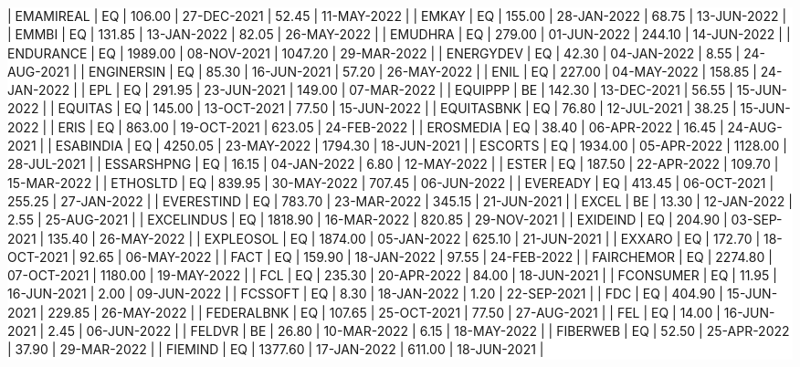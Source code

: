| EMAMIREAL | EQ | 106.00 | 27-DEC-2021 | 52.45 | 11-MAY-2022 |
| EMKAY | EQ | 155.00 | 28-JAN-2022 | 68.75 | 13-JUN-2022 |
| EMMBI | EQ | 131.85 | 13-JAN-2022 | 82.05 | 26-MAY-2022 |
| EMUDHRA | EQ | 279.00 | 01-JUN-2022 | 244.10 | 14-JUN-2022 |
| ENDURANCE | EQ | 1989.00 | 08-NOV-2021 | 1047.20 | 29-MAR-2022 |
| ENERGYDEV | EQ | 42.30 | 04-JAN-2022 | 8.55 | 24-AUG-2021 |
| ENGINERSIN | EQ | 85.30 | 16-JUN-2021 | 57.20 | 26-MAY-2022 |
| ENIL | EQ | 227.00 | 04-MAY-2022 | 158.85 | 24-JAN-2022 |
| EPL | EQ | 291.95 | 23-JUN-2021 | 149.00 | 07-MAR-2022 |
| EQUIPPP | BE | 142.30 | 13-DEC-2021 | 56.55 | 15-JUN-2022 |
| EQUITAS | EQ | 145.00 | 13-OCT-2021 | 77.50 | 15-JUN-2022 |
| EQUITASBNK | EQ | 76.80 | 12-JUL-2021 | 38.25 | 15-JUN-2022 |
| ERIS | EQ | 863.00 | 19-OCT-2021 | 623.05 | 24-FEB-2022 |
| EROSMEDIA | EQ | 38.40 | 06-APR-2022 | 16.45 | 24-AUG-2021 |
| ESABINDIA | EQ | 4250.05 | 23-MAY-2022 | 1794.30 | 18-JUN-2021 |
| ESCORTS | EQ | 1934.00 | 05-APR-2022 | 1128.00 | 28-JUL-2021 |
| ESSARSHPNG | EQ | 16.15 | 04-JAN-2022 | 6.80 | 12-MAY-2022 |
| ESTER | EQ | 187.50 | 22-APR-2022 | 109.70 | 15-MAR-2022 |
| ETHOSLTD | EQ | 839.95 | 30-MAY-2022 | 707.45 | 06-JUN-2022 |
| EVEREADY | EQ | 413.45 | 06-OCT-2021 | 255.25 | 27-JAN-2022 |
| EVERESTIND | EQ | 783.70 | 23-MAR-2022 | 345.15 | 21-JUN-2021 |
| EXCEL | BE | 13.30 | 12-JAN-2022 | 2.55 | 25-AUG-2021 |
| EXCELINDUS | EQ | 1818.90 | 16-MAR-2022 | 820.85 | 29-NOV-2021 |
| EXIDEIND | EQ | 204.90 | 03-SEP-2021 | 135.40 | 26-MAY-2022 |
| EXPLEOSOL | EQ | 1874.00 | 05-JAN-2022 | 625.10 | 21-JUN-2021 |
| EXXARO | EQ | 172.70 | 18-OCT-2021 | 92.65 | 06-MAY-2022 |
| FACT | EQ | 159.90 | 18-JAN-2022 | 97.55 | 24-FEB-2022 |
| FAIRCHEMOR | EQ | 2274.80 | 07-OCT-2021 | 1180.00 | 19-MAY-2022 |
| FCL | EQ | 235.30 | 20-APR-2022 | 84.00 | 18-JUN-2021 |
| FCONSUMER | EQ | 11.95 | 16-JUN-2021 | 2.00 | 09-JUN-2022 |
| FCSSOFT | EQ | 8.30 | 18-JAN-2022 | 1.20 | 22-SEP-2021 |
| FDC | EQ | 404.90 | 15-JUN-2021 | 229.85 | 26-MAY-2022 |
| FEDERALBNK | EQ | 107.65 | 25-OCT-2021 | 77.50 | 27-AUG-2021 |
| FEL | EQ | 14.00 | 16-JUN-2021 | 2.45 | 06-JUN-2022 |
| FELDVR | BE | 26.80 | 10-MAR-2022 | 6.15 | 18-MAY-2022 |
| FIBERWEB | EQ | 52.50 | 25-APR-2022 | 37.90 | 29-MAR-2022 |
| FIEMIND | EQ | 1377.60 | 17-JAN-2022 | 611.00 | 18-JUN-2021 |